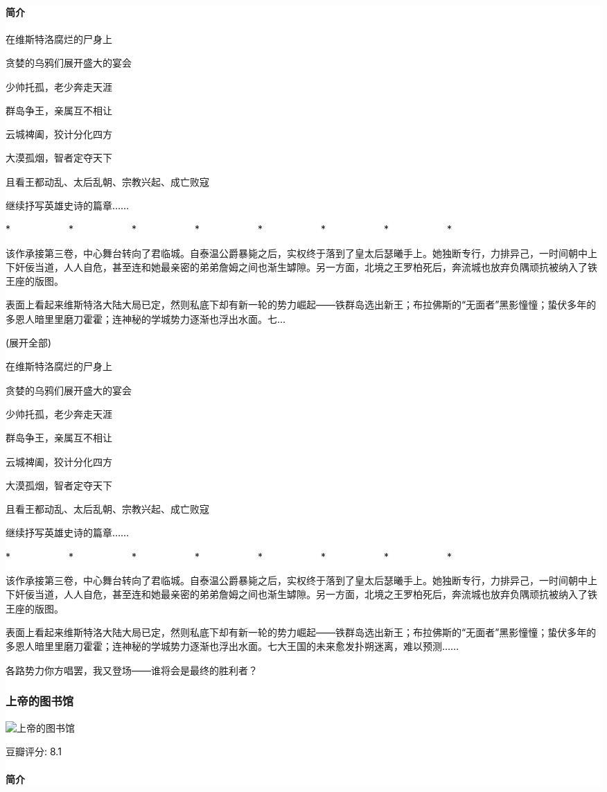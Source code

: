 #### 简介

在维斯特洛腐烂的尸身上

贪婪的乌鸦们展开盛大的宴会

少帅托孤，老少奔走天涯

群岛争王，亲属互不相让

云城裨阖，狡计分化四方

大漠孤烟，智者定夺天下

且看王都动乱、太后乱朝、宗教兴起、成亡败寇

继续抒写英雄史诗的篇章……

*　　　　　　*　　　　　　*　　　　　　*　　　　　　*　　　　　　*　　　　　　*　　　　　　*

该作承接第三卷，中心舞台转向了君临城。自泰温公爵暴毙之后，实权终于落到了皇太后瑟曦手上。她独断专行，力排异己，一时间朝中上下奸佞当道，人人自危，甚至连和她最亲密的弟弟詹姆之间也渐生罅隙。另一方面，北境之王罗柏死后，奔流城也放弃负隅顽抗被纳入了铁王座的版图。

表面上看起来维斯特洛大陆大局已定，然则私底下却有新一轮的势力崛起——铁群岛选出新王；布拉佛斯的“无面者”黑影憧憧；蛰伏多年的多恩人暗里里磨刀霍霍；连神秘的学城势力逐渐也浮出水面。七...

(展开全部)

在维斯特洛腐烂的尸身上

贪婪的乌鸦们展开盛大的宴会

少帅托孤，老少奔走天涯

群岛争王，亲属互不相让

云城裨阖，狡计分化四方

大漠孤烟，智者定夺天下

且看王都动乱、太后乱朝、宗教兴起、成亡败寇

继续抒写英雄史诗的篇章……

*　　　　　　*　　　　　　*　　　　　　*　　　　　　*　　　　　　*　　　　　　*　　　　　　*

该作承接第三卷，中心舞台转向了君临城。自泰温公爵暴毙之后，实权终于落到了皇太后瑟曦手上。她独断专行，力排异己，一时间朝中上下奸佞当道，人人自危，甚至连和她最亲密的弟弟詹姆之间也渐生罅隙。另一方面，北境之王罗柏死后，奔流城也放弃负隅顽抗被纳入了铁王座的版图。

表面上看起来维斯特洛大陆大局已定，然则私底下却有新一轮的势力崛起——铁群岛选出新王；布拉佛斯的“无面者”黑影憧憧；蛰伏多年的多恩人暗里里磨刀霍霍；连神秘的学城势力逐渐也浮出水面。七大王国的未来愈发扑朔迷离，难以预测……

各路势力你方唱罢，我又登场——谁将会是最终的胜利者？



### 上帝的图书馆

![上帝的图书馆](https://img3.doubanio.com/view/subject/l/public/s28828126.jpg)

豆瓣评分: 8.1

#### 简介

